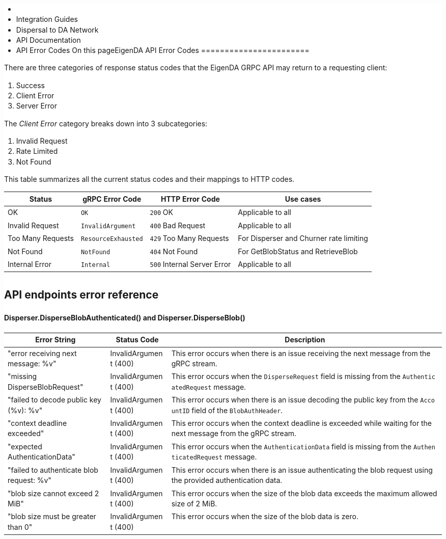
* 
* Integration Guides
* Dispersal to DA Network
* API Documentation
* API Error Codes
On this pageEigenDA API Error Codes
=======================


There are three categories of response status codes that the EigenDA GRPC API
may return to a requesting client:


1. Success
2. Client Error
3. Server Error


The *Client Error* category breaks down into 3 subcategories:


1. Invalid Request
2. Rate Limited
3. Not Found


This table summarizes all the current status codes and their mappings to HTTP codes.




| Status | gRPC Error Code | HTTP Error Code | Use cases |
| --- | --- | --- | --- |
| OK | `OK` | `200` OK | Applicable to all |
| Invalid Request | `InvalidArgument` | `400` Bad Request | Applicable to all |
| Too Many Requests | `ResourceExhausted` | `429` Too Many Requests | For Disperser and Churner rate limiting |
| Not Found | `NotFound` | `404` Not Found | For GetBlobStatus and RetrieveBlob |
| Internal Error | `Internal` | `500` Internal Server Error | Applicable to all |


API endpoints error reference[​](#api-endpoints-error-reference "Direct link to API endpoints error reference")
---------------------------------------------------------------------------------------------------------------


#### Disperser.DisperseBlobAuthenticated() and Disperser.DisperseBlob()[​](#disperserdisperseblobauthenticated-and-disperserdisperseblob "Direct link to Disperser.DisperseBlobAuthenticated() and Disperser.DisperseBlob()")




| Error String | Status Code | Description |
| --- | --- | --- |
| "error receiving next message: %v" | InvalidArgument (400\) | This error occurs when there is an issue receiving the next message from the gRPC stream. |
| "missing DisperseBlobRequest" | InvalidArgument (400\) | This error occurs when the `DisperseRequest` field is missing from the `AuthenticatedRequest` message. |
| "failed to decode public key (%v): %v" | InvalidArgument (400\) | This error occurs when there is an issue decoding the public key from the `AccountID` field of the `BlobAuthHeader`. |
| "context deadline exceeded" | InvalidArgument (400\) | This error occurs when the context deadline is exceeded while waiting for the next message from the gRPC stream. |
| "expected AuthenticationData" | InvalidArgument (400\) | This error occurs when the `AuthenticationData` field is missing from the `AuthenticatedRequest` message. |
| "failed to authenticate blob request: %v" | InvalidArgument (400\) | This error occurs when there is an issue authenticating the blob request using the provided authentication data. |
| "blob size cannot exceed 2 MiB" | InvalidArgument (400\) | This error occurs when the size of the blob data exceeds the maximum allowed size of 2 MiB. |
| "blob size must be greater than 0" | InvalidArgument (400\) | This error occurs when the size of the blob data is zero. |